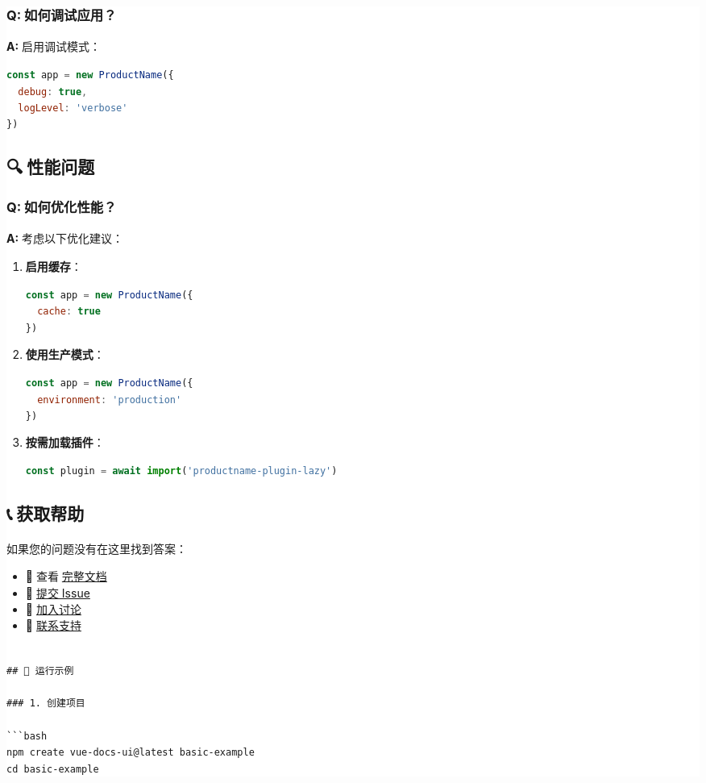 ### Q: 如何调试应用？

**A:** 启用调试模式：

```javascript
const app = new ProductName({
  debug: true,
  logLevel: 'verbose'
})
```

## 🔍 性能问题

### Q: 如何优化性能？

**A:** 考虑以下优化建议：

1. **启用缓存**：
   ```javascript
   const app = new ProductName({
     cache: true
   })
   ```

2. **使用生产模式**：
   ```javascript
   const app = new ProductName({
     environment: 'production'
   })
   ```

3. **按需加载插件**：
   ```javascript
   const plugin = await import('productname-plugin-lazy')
   ```

## 📞 获取帮助

如果您的问题没有在这里找到答案：

- 📖 查看 [完整文档](/guide/getting-started)
- 🐛 [提交 Issue](https://github.com/your-org/your-product/issues)
- 💬 [加入讨论](https://github.com/your-org/your-product/discussions)
- 📧 [联系支持](mailto:support@productname.com)
```

## 🚀 运行示例

### 1. 创建项目

```bash
npm create vue-docs-ui@latest basic-example
cd basic-example
```
